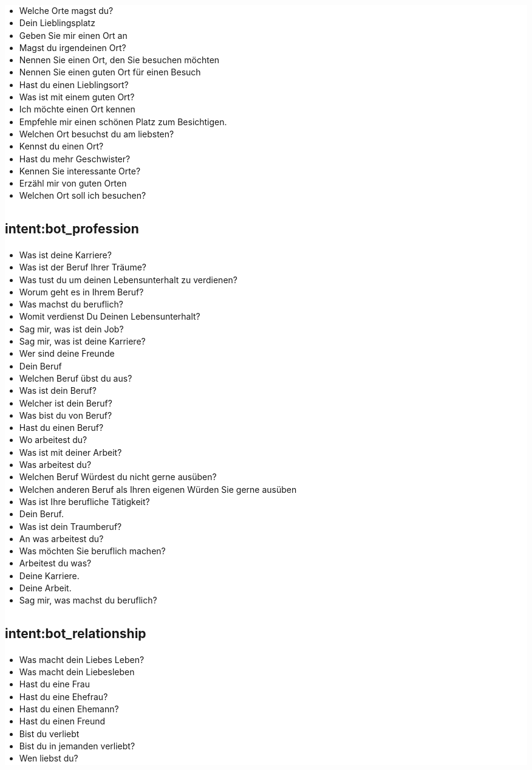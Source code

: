 - Welche Orte magst du?
- Dein Lieblingsplatz
- Geben Sie mir einen Ort an
- Magst du irgendeinen Ort?
- Nennen Sie einen Ort, den Sie besuchen möchten
- Nennen Sie einen guten Ort für einen Besuch
- Hast du einen Lieblingsort?
- Was ist mit einem guten Ort?
- Ich möchte einen Ort kennen
- Empfehle mir einen schönen Platz zum Besichtigen.
- Welchen Ort besuchst du am liebsten?
- Kennst du einen Ort?
- Hast du mehr Geschwister?
- Kennen Sie interessante Orte?
- Erzähl mir von guten Orten
- Welchen Ort soll ich besuchen?
	
## intent:bot_profession
- Was ist deine Karriere?
- Was ist der Beruf Ihrer Träume?
- Was tust du um deinen Lebensunterhalt zu verdienen?
- Worum geht es in Ihrem Beruf?
- Was machst du beruflich?
- Womit verdienst Du Deinen Lebensunterhalt?
- Sag mir, was ist dein Job?
- Sag mir, was ist deine Karriere?
- Wer sind deine Freunde
- Dein Beruf
- Welchen Beruf übst du aus?
- Was ist dein Beruf?
- Welcher ist dein Beruf?
- Was bist du von Beruf?
- Hast du einen Beruf?
- Wo arbeitest du?
- Was ist mit deiner Arbeit?
- Was arbeitest du?
- Welchen Beruf Würdest du nicht gerne ausüben?
- Welchen anderen Beruf als Ihren eigenen Würden Sie gerne ausüben
- Was ist Ihre berufliche Tätigkeit?
- Dein Beruf.
- Was ist dein Traumberuf?
- An was arbeitest du?
- Was möchten Sie beruflich machen?
- Arbeitest du was?
- Deine Karriere.
- Deine Arbeit.
- Sag mir, was machst du beruflich?
	
## intent:bot_relationship
- Was macht dein Liebes Leben?
- Was macht dein Liebesleben
- Hast du eine Frau
- Hast du eine Ehefrau?
- Hast du einen Ehemann?
- Hast du einen Freund
- Bist du verliebt
- Bist du in jemanden verliebt?
- Wen liebst du?
	